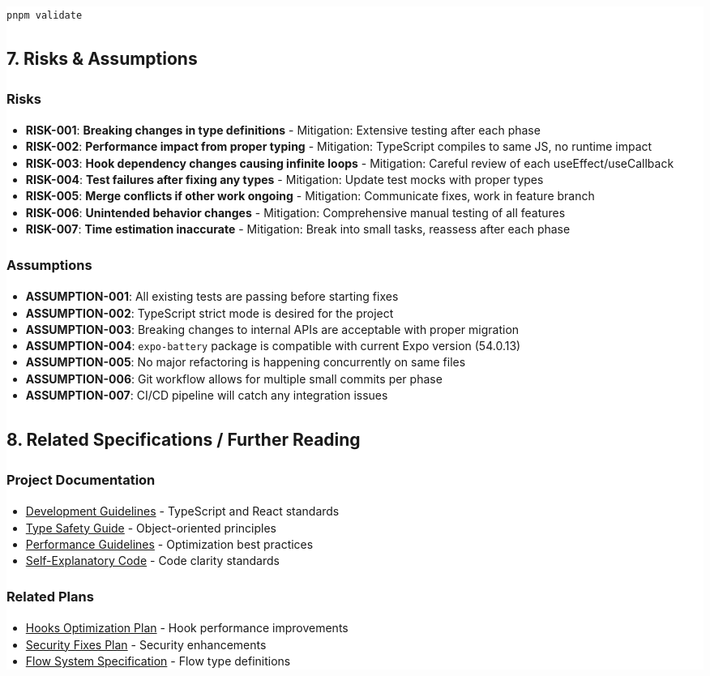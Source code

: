 ```bash
pnpm validate
```

## 7. Risks & Assumptions

### Risks

- **RISK-001**: **Breaking changes in type definitions** - Mitigation: Extensive testing after each phase
- **RISK-002**: **Performance impact from proper typing** - Mitigation: TypeScript compiles to same JS, no runtime impact
- **RISK-003**: **Hook dependency changes causing infinite loops** - Mitigation: Careful review of each useEffect/useCallback
- **RISK-004**: **Test failures after fixing any types** - Mitigation: Update test mocks with proper types
- **RISK-005**: **Merge conflicts if other work ongoing** - Mitigation: Communicate fixes, work in feature branch
- **RISK-006**: **Unintended behavior changes** - Mitigation: Comprehensive manual testing of all features
- **RISK-007**: **Time estimation inaccurate** - Mitigation: Break into small tasks, reassess after each phase

### Assumptions

- **ASSUMPTION-001**: All existing tests are passing before starting fixes
- **ASSUMPTION-002**: TypeScript strict mode is desired for the project
- **ASSUMPTION-003**: Breaking changes to internal APIs are acceptable with proper migration
- **ASSUMPTION-004**: `expo-battery` package is compatible with current Expo version (54.0.13)
- **ASSUMPTION-005**: No major refactoring is happening concurrently on same files
- **ASSUMPTION-006**: Git workflow allows for multiple small commits per phase
- **ASSUMPTION-007**: CI/CD pipeline will catch any integration issues

## 8. Related Specifications / Further Reading

### Project Documentation

- [Development Guidelines](/.github/instructions/rule.instructions.md) - TypeScript and React standards
- [Type Safety Guide](/.github/instructions/object-calisthenics.instructions.md) - Object-oriented principles
- [Performance Guidelines](/.github/instructions/performance-optimization.instructions.md) - Optimization best practices
- [Self-Explanatory Code](/.github/instructions/self-explanatory-code-commenting.instructions.md) - Code clarity standards

### Related Plans

- [Hooks Optimization Plan](/plan/refactor-hooks-optimization-1.md) - Hook performance improvements
- [Security Fixes Plan](/plan/completed/refactor-security-critical-fixes-1.md) - Security enhancements
- [Flow System Specification](/plan/feature-unified-flow-system-1.md) - Flow type definitions
